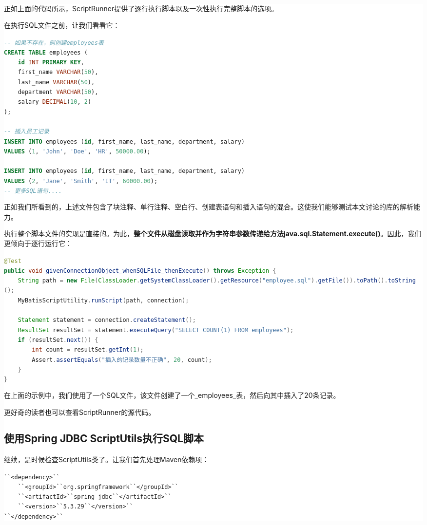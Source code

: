 正如上面的代码所示，ScriptRunner提供了逐行执行脚本以及一次性执行完整脚本的选项。

在执行SQL文件之前，让我们看看它：

```sql
-- 如果不存在，则创建employees表
CREATE TABLE employees (
    id INT PRIMARY KEY,
    first_name VARCHAR(50),
    last_name VARCHAR(50),
    department VARCHAR(50),
    salary DECIMAL(10, 2)
);

-- 插入员工记录
INSERT INTO employees (id, first_name, last_name, department, salary)
VALUES (1, 'John', 'Doe', 'HR', 50000.00);

INSERT INTO employees (id, first_name, last_name, department, salary)
VALUES (2, 'Jane', 'Smith', 'IT', 60000.00);
-- 更多SQL语句....
```

正如我们所看到的，上述文件包含了块注释、单行注释、空白行、创建表语句和插入语句的混合。这使我们能够测试本文讨论的库的解析能力。

执行整个脚本文件的实现是直接的。为此，**整个文件从磁盘读取并作为字符串参数传递给方法java.sql.Statement.execute()**。因此，我们更倾向于逐行运行它：

```java
@Test
public void givenConnectionObject_whenSQLFile_thenExecute() throws Exception {
    String path = new File(ClassLoader.getSystemClassLoader().getResource("employee.sql").getFile()).toPath().toString();
    MyBatisScriptUtility.runScript(path, connection);

    Statement statement = connection.createStatement();
    ResultSet resultSet = statement.executeQuery("SELECT COUNT(1) FROM employees");
    if (resultSet.next()) {
        int count = resultSet.getInt(1);
        Assert.assertEquals("插入的记录数量不正确", 20, count);
    }
}
```

在上面的示例中，我们使用了一个SQL文件，该文件创建了一个_employees_表，然后向其中插入了20条记录。

更好奇的读者也可以查看ScriptRunner的源代码。

## 使用Spring JDBC ScriptUtils执行SQL脚本

继续，是时候检查ScriptUtils类了。让我们首先处理Maven依赖项：

```
``<dependency>``
    ``<groupId>``org.springframework``</groupId>``
    ``<artifactId>``spring-jdbc``</artifactId>``
    ``<version>``5.3.29``</version>``
``</dependency>``
```

